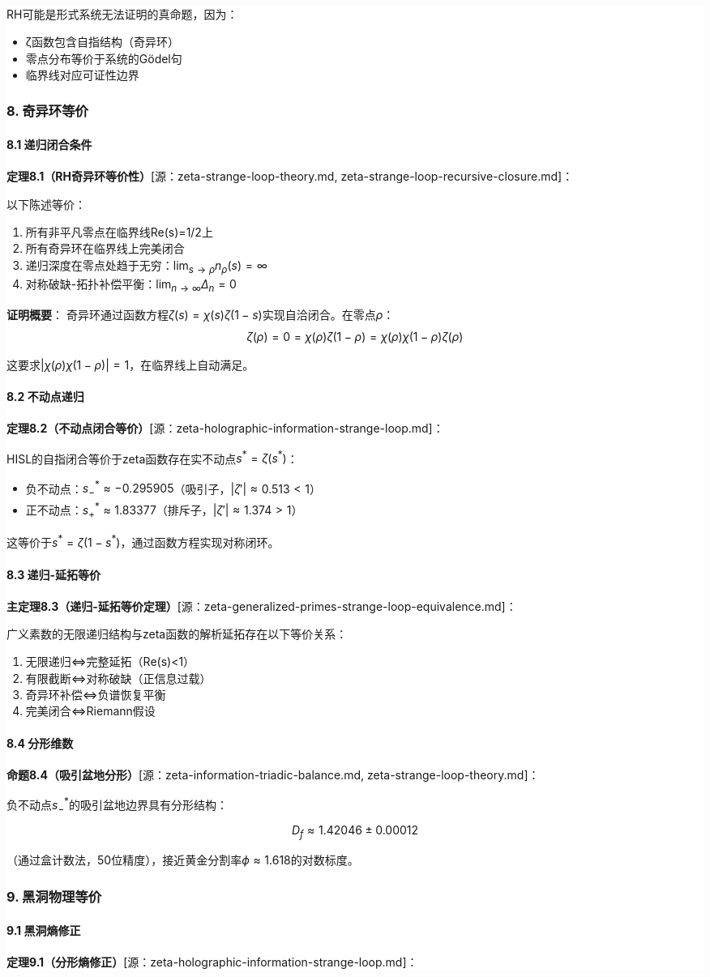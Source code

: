RH可能是形式系统无法证明的真命题，因为：
- ζ函数包含自指结构（奇异环）
- 零点分布等价于系统的Gödel句
- 临界线对应可证性边界

### 8. 奇异环等价

#### 8.1 递归闭合条件
**定理8.1（RH奇异环等价性）**[源：zeta-strange-loop-theory.md, zeta-strange-loop-recursive-closure.md]：

以下陈述等价：
1. 所有非平凡零点在临界线Re(s)=1/2上
2. 所有奇异环在临界线上完美闭合
3. 递归深度在零点处趋于无穷：$\lim_{s\to\rho} n_\rho(s) = \infty$
4. 对称破缺-拓扑补偿平衡：$\lim_{n\to\infty}\Delta_n = 0$

**证明概要**：
奇异环通过函数方程$\zeta(s) = \chi(s)\zeta(1-s)$实现自洽闭合。在零点$\rho$：
$$
\zeta(\rho) = 0 = \chi(\rho)\zeta(1-\rho) = \chi(\rho)\chi(1-\rho)\zeta(\rho)
$$

这要求$|\chi(\rho)\chi(1-\rho)| = 1$，在临界线上自动满足。

#### 8.2 不动点递归
**定理8.2（不动点闭合等价）**[源：zeta-holographic-information-strange-loop.md]：

HISL的自指闭合等价于zeta函数存在实不动点$s^*=\zeta(s^*)$：
- 负不动点：$s_-^* \approx -0.295905$（吸引子，$|\zeta'| \approx 0.513 < 1$）
- 正不动点：$s_+^* \approx 1.83377$（排斥子，$|\zeta'| \approx 1.374 > 1$）

这等价于$s^*=\zeta(1-s^*)$，通过函数方程实现对称闭环。

#### 8.3 递归-延拓等价
**主定理8.3（递归-延拓等价定理）**[源：zeta-generalized-primes-strange-loop-equivalence.md]：

广义素数的无限递归结构与zeta函数的解析延拓存在以下等价关系：
1. 无限递归$\Leftrightarrow$完整延拓（Re(s)<1）
2. 有限截断$\Leftrightarrow$对称破缺（正信息过载）
3. 奇异环补偿$\Leftrightarrow$负谱恢复平衡
4. 完美闭合$\Leftrightarrow$Riemann假设

#### 8.4 分形维数
**命题8.4（吸引盆地分形）**[源：zeta-information-triadic-balance.md, zeta-strange-loop-theory.md]：

负不动点$s_-^*$的吸引盆地边界具有分形结构：
$$
D_f \approx 1.42046 \pm 0.00012
$$

（通过盒计数法，50位精度），接近黄金分割率$\phi \approx 1.618$的对数标度。

### 9. 黑洞物理等价

#### 9.1 黑洞熵修正
**定理9.1（分形熵修正）**[源：zeta-holographic-information-strange-loop.md]：
